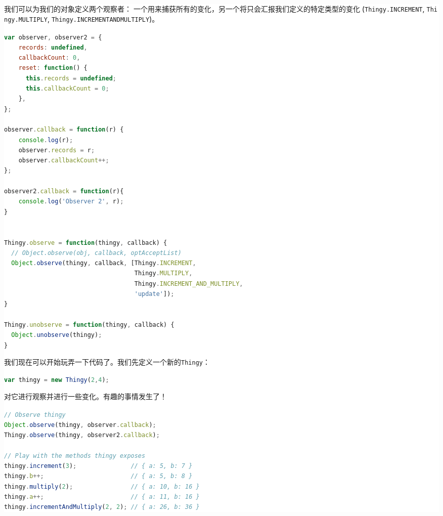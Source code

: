 ```javascript
```

我们可以为我们的对象定义两个观察者： 一个用来捕获所有的变化，另一个将只会汇报我们定义的特定类型的变化 (`Thingy.INCREMENT`, `Thingy.MULTIPLY`, `Thingy.INCREMENTANDMULTIPLY`)。

```javascript
var observer, observer2 = {
    records: undefined,
    callbackCount: 0,
    reset: function() {
      this.records = undefined;
      this.callbackCount = 0;
    },
};

observer.callback = function(r) {
    console.log(r);
    observer.records = r;
    observer.callbackCount++;
};

observer2.callback = function(r){
	console.log('Observer 2', r);
}


Thingy.observe = function(thingy, callback) {
  // Object.observe(obj, callback, optAcceptList)
  Object.observe(thingy, callback, [Thingy.INCREMENT,
                                    Thingy.MULTIPLY,
                                    Thingy.INCREMENT_AND_MULTIPLY,
                                    'update']);
}

Thingy.unobserve = function(thingy, callback) {
  Object.unobserve(thingy);
}
```

我们现在可以开始玩弄一下代码了。我们先定义一个新的`Thingy`：

```javascript
var thingy = new Thingy(2,4);
```

对它进行观察并进行一些变化。有趣的事情发生了！

```javascript
// Observe thingy
Object.observe(thingy, observer.callback);
Thingy.observe(thingy, observer2.callback);

// Play with the methods thingy exposes
thingy.increment(3);               // { a: 5, b: 7 }
thingy.b++;                        // { a: 5, b: 8 }
thingy.multiply(2);                // { a: 10, b: 16 }
thingy.a++;                        // { a: 11, b: 16 }
thingy.incrementAndMultiply(2, 2); // { a: 26, b: 36 }
```
